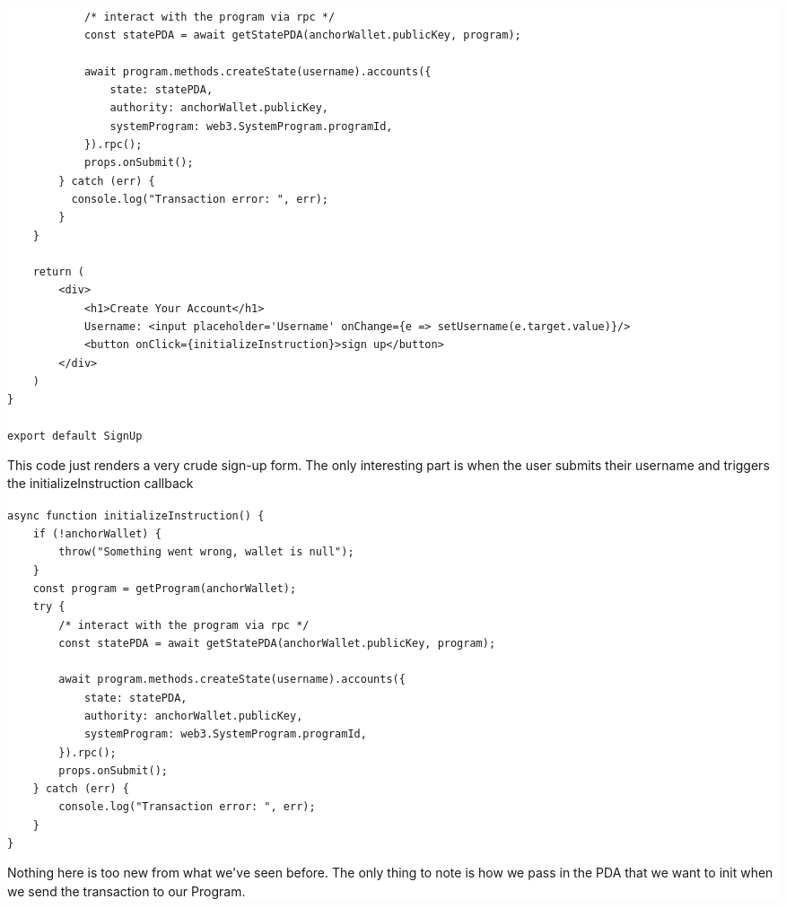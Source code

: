 ```
			/* interact with the program via rpc */
			const statePDA = await getStatePDA(anchorWallet.publicKey, program);

			await program.methods.createState(username).accounts({
				state: statePDA,
				authority: anchorWallet.publicKey,
				systemProgram: web3.SystemProgram.programId,
			}).rpc();
			props.onSubmit();
		} catch (err) {
		  console.log("Transaction error: ", err);
		}
	}

 	return (
		<div> 
			<h1>Create Your Account</h1>
			Username: <input placeholder='Username' onChange={e => setUsername(e.target.value)}/>
			<button onClick={initializeInstruction}>sign up</button>
		</div>
  	)
}

export default SignUp
```

This code just renders a very crude sign-up form. The only interesting part is when the user submits their username and triggers the initializeInstruction callback

```
async function initializeInstruction() {
    if (!anchorWallet) {
        throw("Something went wrong, wallet is null");
    }
    const program = getProgram(anchorWallet);
    try {
        /* interact with the program via rpc */
        const statePDA = await getStatePDA(anchorWallet.publicKey, program);

        await program.methods.createState(username).accounts({
            state: statePDA,
            authority: anchorWallet.publicKey,
            systemProgram: web3.SystemProgram.programId,
        }).rpc();
        props.onSubmit();
    } catch (err) {
        console.log("Transaction error: ", err);
    }
}
```

Nothing here is too new from what we've seen before. The only thing to note is how we pass in the PDA that we want to init when we send the transaction to our Program.
